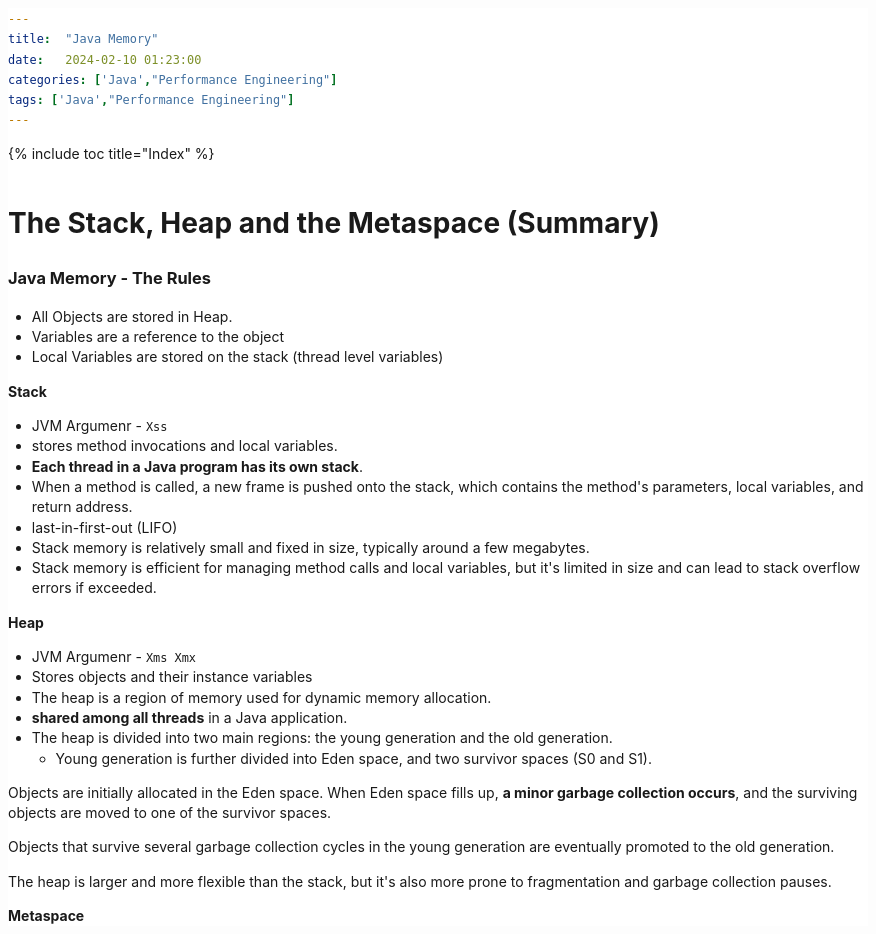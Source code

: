 ```yaml
---
title:  "Java Memory"
date:   2024-02-10 01:23:00
categories: ['Java',"Performance Engineering"]
tags: ['Java',"Performance Engineering"]
---
```


{% include toc title="Index" %}

# The Stack, Heap and the Metaspace (Summary)

### Java Memory - The Rules

- All Objects are stored in Heap.
- Variables are a reference to the object
- Local Variables are stored on the stack (thread level variables)

**Stack**

- JVM Argumenr - `Xss`
- stores method invocations and local variables.
- **Each thread in a Java program has its own stack**.
- When a method is called, a new frame is pushed onto the stack, which contains
  the method's parameters, local variables, and return address.
- last-in-first-out (LIFO)
- Stack memory is relatively small and fixed in size, typically around a few
  megabytes.
- Stack memory is efficient for managing method calls and local variables, but
  it's limited in size and can lead to stack overflow errors if exceeded.

**Heap**

- JVM Argumenr - `Xms Xmx`
- Stores objects and their instance variables
- The heap is a region of memory used for dynamic memory allocation.
- **shared among all threads** in a Java application.
- The heap is divided into two main regions: the young generation and the old
  generation.
    - Young generation is further divided into Eden space, and two survivor
      spaces (S0 and S1).

Objects are initially allocated in the Eden space. When Eden space fills up, **a
minor garbage collection occurs**,
and the surviving objects are moved to one of the survivor spaces.

Objects that survive several garbage collection cycles in the young generation
are eventually promoted to the old generation.

The heap is larger and more flexible than the stack, but it's also more prone to
fragmentation and garbage collection pauses.

**Metaspace**
